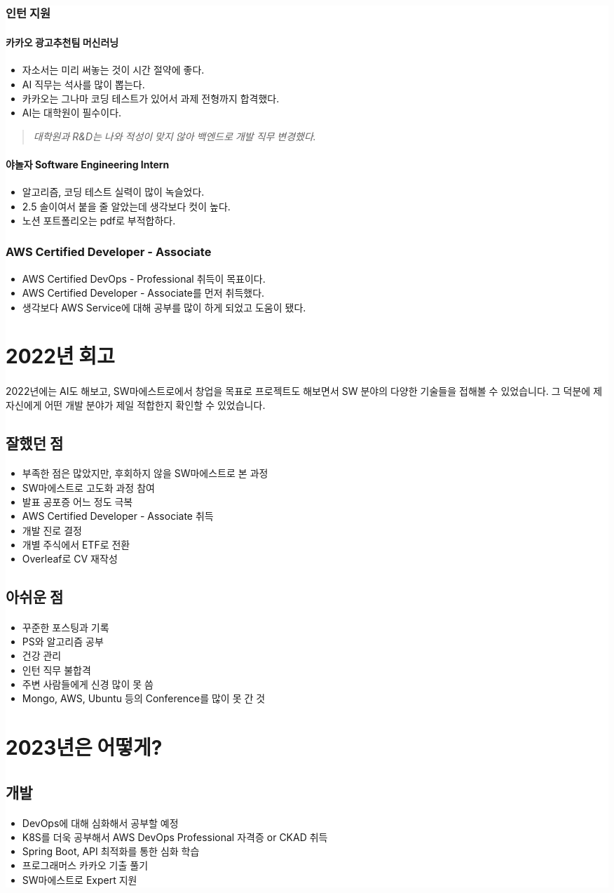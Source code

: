 ### 인턴 지원

#### 카카오 광고추천팀 머신러닝
- 자소서는 미리 써놓는 것이 시간 절약에 좋다.
- AI 직무는 석사를 많이 뽑는다.
- 카카오는 그나마 코딩 테스트가 있어서 과제 전형까지 합격했다.
- AI는 대학원이 필수이다.

> _대학원과 R&D는 나와 적성이 맞지 않아 백엔드로 개발 직무 변경했다._


#### 야놀자 Software Engineering Intern
- 알고리즘, 코딩 테스트 실력이 많이 녹슬었다.
- 2.5 솔이여서 붙을 줄 알았는데 생각보다 컷이 높다.
- 노션 포트폴리오는 pdf로 부적합하다.



### AWS Certified Developer - Associate
- AWS Certified DevOps - Professional 취득이 목표이다.
- AWS Certified Developer - Associate를 먼저 취득했다.
- 생각보다 AWS Service에 대해 공부를 많이 하게 되었고 도움이 됐다.



# 2022년 회고
2022년에는 AI도 해보고, SW마에스트로에서 창업을 목표로 프로젝트도 해보면서 SW 분야의 다양한 기술들을 접해볼 수 있었습니다. 그 덕분에 제 자신에게 어떤 개발 분야가 제일 적합한지 확인할 수 있었습니다.

## 잘했던 점
- 부족한 점은 많았지만, 후회하지 않을 SW마에스트로 본 과정
- SW마에스트로 고도화 과정 참여
- 발표 공포증 어느 정도 극복
- AWS Certified Developer - Associate 취득
- 개발 진로 결정
- 개별 주식에서 ETF로 전환
- Overleaf로 CV 재작성



## 아쉬운 점
- 꾸준한 포스팅과 기록
- PS와 알고리즘 공부
- 건강 관리
- 인턴 직무 불합격
- 주변 사람들에게 신경 많이 못 씀
- Mongo, AWS, Ubuntu 등의 Conference를 많이 못 간 것


# 2023년은 어떻게?
## 개발
- DevOps에 대해 심화해서 공부할 예정
- K8S를 더욱 공부해서 AWS DevOps Professional 자격증 or CKAD 취득
- Spring Boot, API 최적화를 통한 심화 학습
- 프로그래머스 카카오 기출 풀기
- SW마에스트로 Expert 지원
